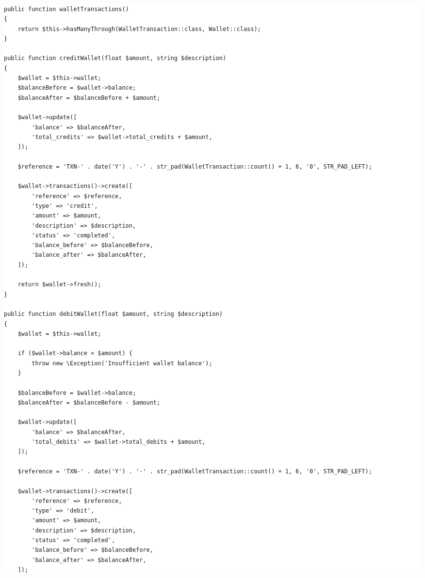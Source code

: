    public function walletTransactions()
    {
        return $this->hasManyThrough(WalletTransaction::class, Wallet::class);
    }

    public function creditWallet(float $amount, string $description)
    {
        $wallet = $this->wallet;
        $balanceBefore = $wallet->balance;
        $balanceAfter = $balanceBefore + $amount;

        $wallet->update([
            'balance' => $balanceAfter,
            'total_credits' => $wallet->total_credits + $amount,
        ]);

        $reference = 'TXN-' . date('Y') . '-' . str_pad(WalletTransaction::count() + 1, 6, '0', STR_PAD_LEFT);

        $wallet->transactions()->create([
            'reference' => $reference,
            'type' => 'credit',
            'amount' => $amount,
            'description' => $description,
            'status' => 'completed',
            'balance_before' => $balanceBefore,
            'balance_after' => $balanceAfter,
        ]);

        return $wallet->fresh();
    }

    public function debitWallet(float $amount, string $description)
    {
        $wallet = $this->wallet;

        if ($wallet->balance < $amount) {
            throw new \Exception('Insufficient wallet balance');
        }

        $balanceBefore = $wallet->balance;
        $balanceAfter = $balanceBefore - $amount;

        $wallet->update([
            'balance' => $balanceAfter,
            'total_debits' => $wallet->total_debits + $amount,
        ]);

        $reference = 'TXN-' . date('Y') . '-' . str_pad(WalletTransaction::count() + 1, 6, '0', STR_PAD_LEFT);

        $wallet->transactions()->create([
            'reference' => $reference,
            'type' => 'debit',
            'amount' => $amount,
            'description' => $description,
            'status' => 'completed',
            'balance_before' => $balanceBefore,
            'balance_after' => $balanceAfter,
        ]);
